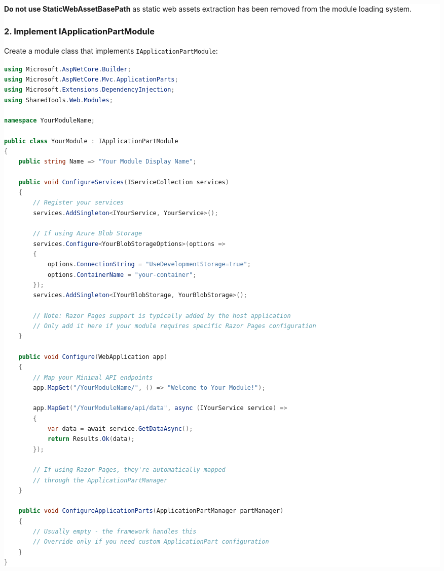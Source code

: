 **Do not use StaticWebAssetBasePath** as static web assets extraction has been removed from the module loading system.

### 2. Implement IApplicationPartModule

Create a module class that implements `IApplicationPartModule`:

```csharp
using Microsoft.AspNetCore.Builder;
using Microsoft.AspNetCore.Mvc.ApplicationParts;
using Microsoft.Extensions.DependencyInjection;
using SharedTools.Web.Modules;

namespace YourModuleName;

public class YourModule : IApplicationPartModule
{
    public string Name => "Your Module Display Name";

    public void ConfigureServices(IServiceCollection services)
    {
        // Register your services
        services.AddSingleton<IYourService, YourService>();
        
        // If using Azure Blob Storage
        services.Configure<YourBlobStorageOptions>(options =>
        {
            options.ConnectionString = "UseDevelopmentStorage=true";
            options.ContainerName = "your-container";
        });
        services.AddSingleton<IYourBlobStorage, YourBlobStorage>();
        
        // Note: Razor Pages support is typically added by the host application
        // Only add it here if your module requires specific Razor Pages configuration
    }

    public void Configure(WebApplication app)
    {
        // Map your Minimal API endpoints
        app.MapGet("/YourModuleName/", () => "Welcome to Your Module!");
        
        app.MapGet("/YourModuleName/api/data", async (IYourService service) =>
        {
            var data = await service.GetDataAsync();
            return Results.Ok(data);
        });
        
        // If using Razor Pages, they're automatically mapped
        // through the ApplicationPartManager
    }

    public void ConfigureApplicationParts(ApplicationPartManager partManager)
    {
        // Usually empty - the framework handles this
        // Override only if you need custom ApplicationPart configuration
    }
}
```
